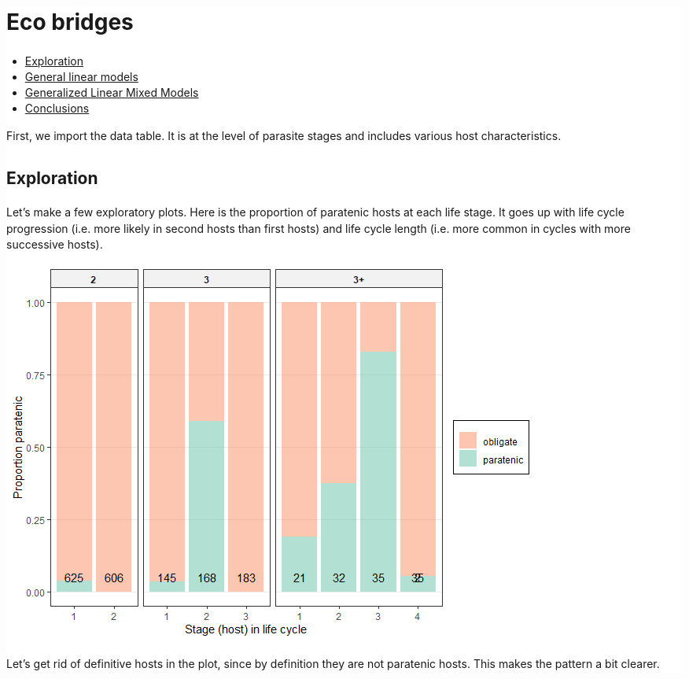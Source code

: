 Eco bridges
================

  - [Exploration](#exploration)
  - [General linear models](#general-linear-models)
  - [Generalized Linear Mixed Models](#generalized-linear-mixed-models)
  - [Conclusions](#conclusions)

First, we import the data table. It is at the level of parasite stages
and includes various host characteristics.

## Exploration

Let’s make a few exploratory plots. Here is the proportion of paratenic
hosts at each life stage. It goes up with life cycle progression
(i.e. more likely in second hosts than first hosts) and life cycle
length (i.e. more common in cycles with more successive hosts).

![](paratenics_in_lcs_files/figure-gfm/unnamed-chunk-3-1.png)

Let’s get rid of definitive hosts in the plot, since by definition they
are not paratenic hosts. This makes the pattern a bit clearer.
